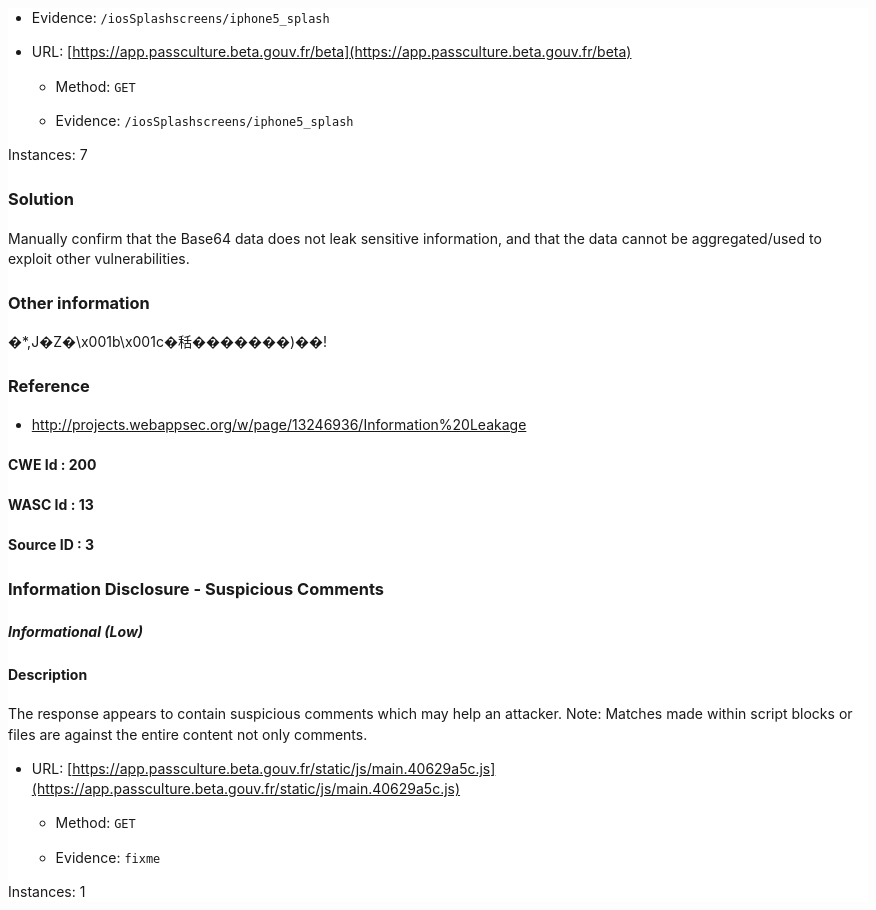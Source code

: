   * Evidence: `/iosSplashscreens/iphone5_splash`
  
  
  
  
* URL: [https://app.passculture.beta.gouv.fr/beta](https://app.passculture.beta.gouv.fr/beta)
  
  
  * Method: `GET`
  
  
  * Evidence: `/iosSplashscreens/iphone5_splash`
  
  
  
  
Instances: 7
  
### Solution
<p>Manually confirm that the Base64 data does not leak sensitive information, and that the data cannot be aggregated/used to exploit other vulnerabilities.</p>
  
### Other information
<p>�*,J�Z�\x001b\x001c�秳�������)��!</p>
  
### Reference
* http://projects.webappsec.org/w/page/13246936/Information%20Leakage

  
#### CWE Id : 200
  
#### WASC Id : 13
  
#### Source ID : 3

  
  
  
  
### Information Disclosure - Suspicious Comments
##### Informational (Low)
  
  
  
  
#### Description
<p>The response appears to contain suspicious comments which may help an attacker. Note: Matches made within script blocks or files are against the entire content not only comments.</p>
  
  
  
* URL: [https://app.passculture.beta.gouv.fr/static/js/main.40629a5c.js](https://app.passculture.beta.gouv.fr/static/js/main.40629a5c.js)
  
  
  * Method: `GET`
  
  
  * Evidence: `fixme`
  
  
  
  
Instances: 1
  